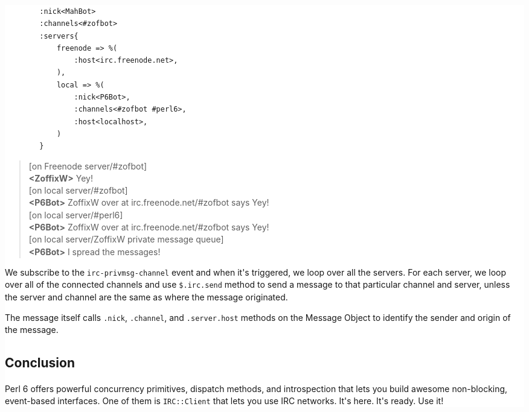 ```
        :nick<MahBot>
        :channels<#zofbot>
        :servers{
            freenode => %(
                :host<irc.freenode.net>,
            ),
            local => %(
                :nick<P6Bot>,
                :channels<#zofbot #perl6>,
                :host<localhost>,
            )
        }
```

> <span class="irc-timestamp">\[on Freenode server/#zofbot]</span><br>
> <b>&lt;ZoffixW&gt;</b> Yey!<br>
> <span class="irc-timestamp">\[on local server/#zofbot]</span><br>
> <span class="irc-alt"><b>&lt;P6Bot&gt;</b> ZoffixW over at irc.freenode.net/#zofbot says Yey!<br></span>
> <span class="irc-timestamp">\[on local server/#perl6]</span><br>
> <span class="irc-alt"><b>&lt;P6Bot&gt;</b> ZoffixW over at irc.freenode.net/#zofbot says Yey!<br></span>
> <span class="irc-timestamp">\[on local server/ZoffixW private message queue]</span><br>
> <span class="irc-alt"><b>&lt;P6Bot&gt;</b> I spread the messages!<br></span>

We subscribe to the `irc-privmsg-channel` event and when it's triggered,
we loop over all the servers. For each server, we loop over all of the
connected channels and use `$.irc.send` method to send a message to that
particular channel and server, unless the server and channel are the same
as where the message originated.

The message itself calls `.nick`, `.channel`, and `.server.host` methods
on the Message Object to identify the sender and origin of the message.

## Conclusion

Perl 6 offers powerful concurrency primitives, dispatch methods, and
introspection that lets you build awesome non-blocking, event-based interfaces.
One of them is `IRC::Client` that lets you use IRC networks. It's here.
It's ready. Use it!
